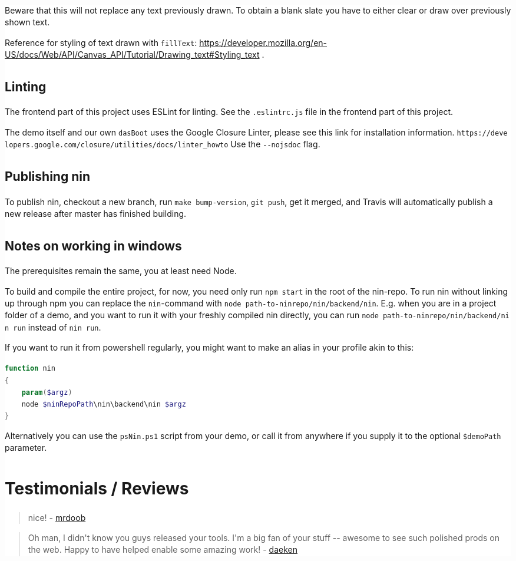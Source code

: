 Beware that this will not replace any text previously drawn. To obtain a blank slate you have to either clear or draw over previously shown text.

Reference for styling of text drawn with `fillText`: https://developer.mozilla.org/en-US/docs/Web/API/Canvas_API/Tutorial/Drawing_text#Styling_text .

## Linting

The frontend part of this project uses ESLint for linting.
See the `.eslintrc.js` file in the frontend part of this project.

The demo itself and our own `dasBoot` uses the Google Closure Linter, please see this link for installation information.
`https://developers.google.com/closure/utilities/docs/linter_howto`
Use the `--nojsdoc` flag.

## Publishing nin

To publish nin, checkout a new branch, run `make bump-version`, `git push`, get
it merged, and Travis will automatically publish a new release after master has
finished building.

## Notes on working in windows

The prerequisites remain the same, you at least need Node.

To build and compile the entire project, for now, you need only run `npm start` in the root of the nin-repo.
To run nin without linking up through npm you can replace the `nin`-command with `node path-to-ninrepo/nin/backend/nin`.
E.g. when you are in a project folder of a demo, and you want to run it with your freshly compiled nin directly, you can run `node path-to-ninrepo/nin/backend/nin run` instead of `nin run`.

If you want to run it from powershell regularly, you might want to make an alias in your profile akin to this:

```powershell
function nin
{
    param($argz)
    node $ninRepoPath\nin\backend\nin $argz
}
```

Alternatively you can use the `psNin.ps1` script from your demo, or call it from anywhere if you supply it to the optional `$demoPath` parameter.

# Testimonials / Reviews

> nice! - [mrdoob](https://twitter.com/mrdoob/status/686575651923574790)



> Oh man, I didn't know you guys released your tools. I'm a big fan of your stuff -- awesome to see such polished prods on the web. Happy to have helped enable some amazing work! - [daeken](https://news.ycombinator.com/item?id=12264461#unv_12265590)
